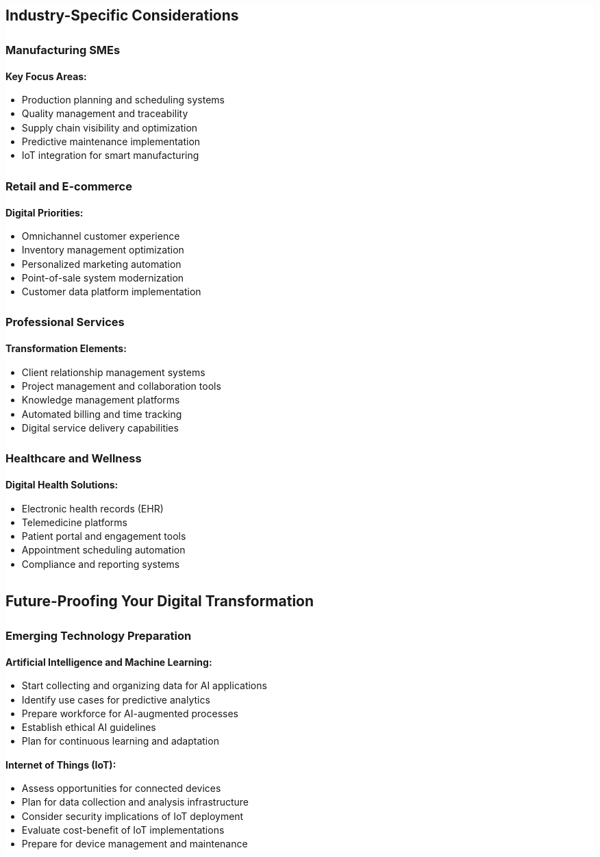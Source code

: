 ## Industry-Specific Considerations

### Manufacturing SMEs
**Key Focus Areas:**
- Production planning and scheduling systems
- Quality management and traceability
- Supply chain visibility and optimization
- Predictive maintenance implementation
- IoT integration for smart manufacturing

### Retail and E-commerce
**Digital Priorities:**
- Omnichannel customer experience
- Inventory management optimization
- Personalized marketing automation
- Point-of-sale system modernization
- Customer data platform implementation

### Professional Services
**Transformation Elements:**
- Client relationship management systems
- Project management and collaboration tools
- Knowledge management platforms
- Automated billing and time tracking
- Digital service delivery capabilities

### Healthcare and Wellness
**Digital Health Solutions:**
- Electronic health records (EHR)
- Telemedicine platforms
- Patient portal and engagement tools
- Appointment scheduling automation
- Compliance and reporting systems

## Future-Proofing Your Digital Transformation

### Emerging Technology Preparation
**Artificial Intelligence and Machine Learning:**
- Start collecting and organizing data for AI applications
- Identify use cases for predictive analytics
- Prepare workforce for AI-augmented processes
- Establish ethical AI guidelines
- Plan for continuous learning and adaptation

**Internet of Things (IoT):**
- Assess opportunities for connected devices
- Plan for data collection and analysis infrastructure
- Consider security implications of IoT deployment
- Evaluate cost-benefit of IoT implementations
- Prepare for device management and maintenance
